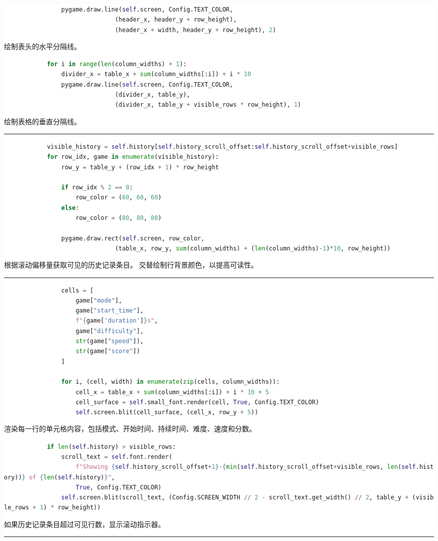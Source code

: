 ```Python
                pygame.draw.line(self.screen, Config.TEXT_COLOR, 
                               (header_x, header_y + row_height),
                               (header_x + width, header_y + row_height), 2)
```
绘制表头的水平分隔线。
```Python
            for i in range(len(column_widths) + 1):
                divider_x = table_x + sum(column_widths[:i]) + i * 10
                pygame.draw.line(self.screen, Config.TEXT_COLOR,
                               (divider_x, table_y),
                               (divider_x, table_y + visible_rows * row_height), 1)
```
绘制表格的垂直分隔线。

---

```Python
            visible_history = self.history[self.history_scroll_offset:self.history_scroll_offset+visible_rows]
            for row_idx, game in enumerate(visible_history):
                row_y = table_y + (row_idx + 1) * row_height
                
                if row_idx % 2 == 0:
                    row_color = (60, 60, 60)
                else:
                    row_color = (80, 80, 80)
                
                pygame.draw.rect(self.screen, row_color, 
                               (table_x, row_y, sum(column_widths) + (len(column_widths)-1)*10, row_height))
```
根据滚动偏移量获取可见的历史记录条目。
交替绘制行背景颜色，以提高可读性。

---

```Python
                cells = [
                    game["mode"],
                    game["start_time"],
                    f"{game['duration']}s",
                    game["difficulty"],
                    str(game["speed"]),
                    str(game["score"])
                ]
                
                for i, (cell, width) in enumerate(zip(cells, column_widths)):
                    cell_x = table_x + sum(column_widths[:i]) + i * 10 + 5
                    cell_surface = self.small_font.render(cell, True, Config.TEXT_COLOR)
                    self.screen.blit(cell_surface, (cell_x, row_y + 5))
```
渲染每一行的单元格内容，包括模式、开始时间、持续时间、难度、速度和分数。
```Python
            if len(self.history) > visible_rows:
                scroll_text = self.font.render(
                    f"Showing {self.history_scroll_offset+1}-{min(self.history_scroll_offset+visible_rows, len(self.history))} of {len(self.history)}", 
                    True, Config.TEXT_COLOR)
                self.screen.blit(scroll_text, (Config.SCREEN_WIDTH // 2 - scroll_text.get_width() // 2, table_y + (visible_rows + 1) * row_height))
```
如果历史记录条目超过可见行数，显示滚动指示器。

---